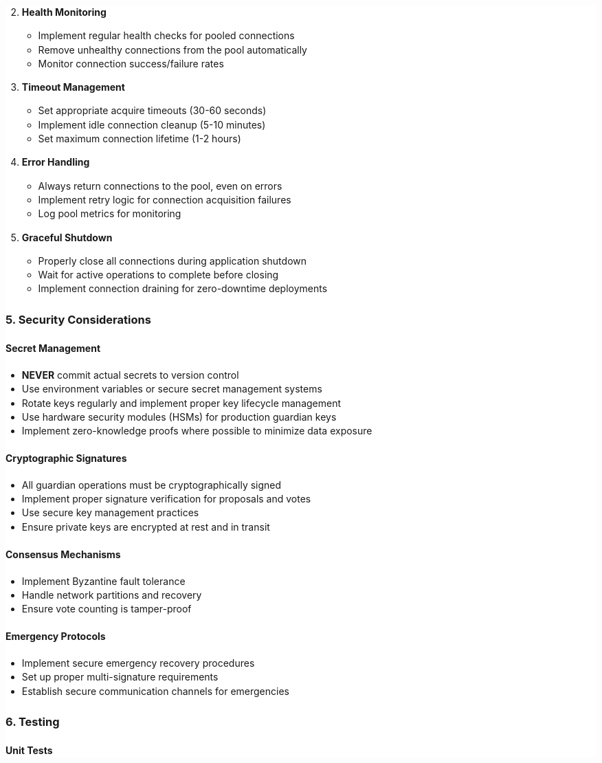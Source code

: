 2. **Health Monitoring**

   - Implement regular health checks for pooled connections
   - Remove unhealthy connections from the pool automatically
   - Monitor connection success/failure rates

3. **Timeout Management**

   - Set appropriate acquire timeouts (30-60 seconds)
   - Implement idle connection cleanup (5-10 minutes)
   - Set maximum connection lifetime (1-2 hours)

4. **Error Handling**

   - Always return connections to the pool, even on errors
   - Implement retry logic for connection acquisition failures
   - Log pool metrics for monitoring

5. **Graceful Shutdown**
   - Properly close all connections during application shutdown
   - Wait for active operations to complete before closing
   - Implement connection draining for zero-downtime deployments

### 5. Security Considerations

#### Secret Management

- **NEVER** commit actual secrets to version control
- Use environment variables or secure secret management systems
- Rotate keys regularly and implement proper key lifecycle management
- Use hardware security modules (HSMs) for production guardian keys
- Implement zero-knowledge proofs where possible to minimize data exposure

#### Cryptographic Signatures

- All guardian operations must be cryptographically signed
- Implement proper signature verification for proposals and votes
- Use secure key management practices
- Ensure private keys are encrypted at rest and in transit

#### Consensus Mechanisms

- Implement Byzantine fault tolerance
- Handle network partitions and recovery
- Ensure vote counting is tamper-proof

#### Emergency Protocols

- Implement secure emergency recovery procedures
- Set up proper multi-signature requirements
- Establish secure communication channels for emergencies

### 6. Testing

#### Unit Tests
